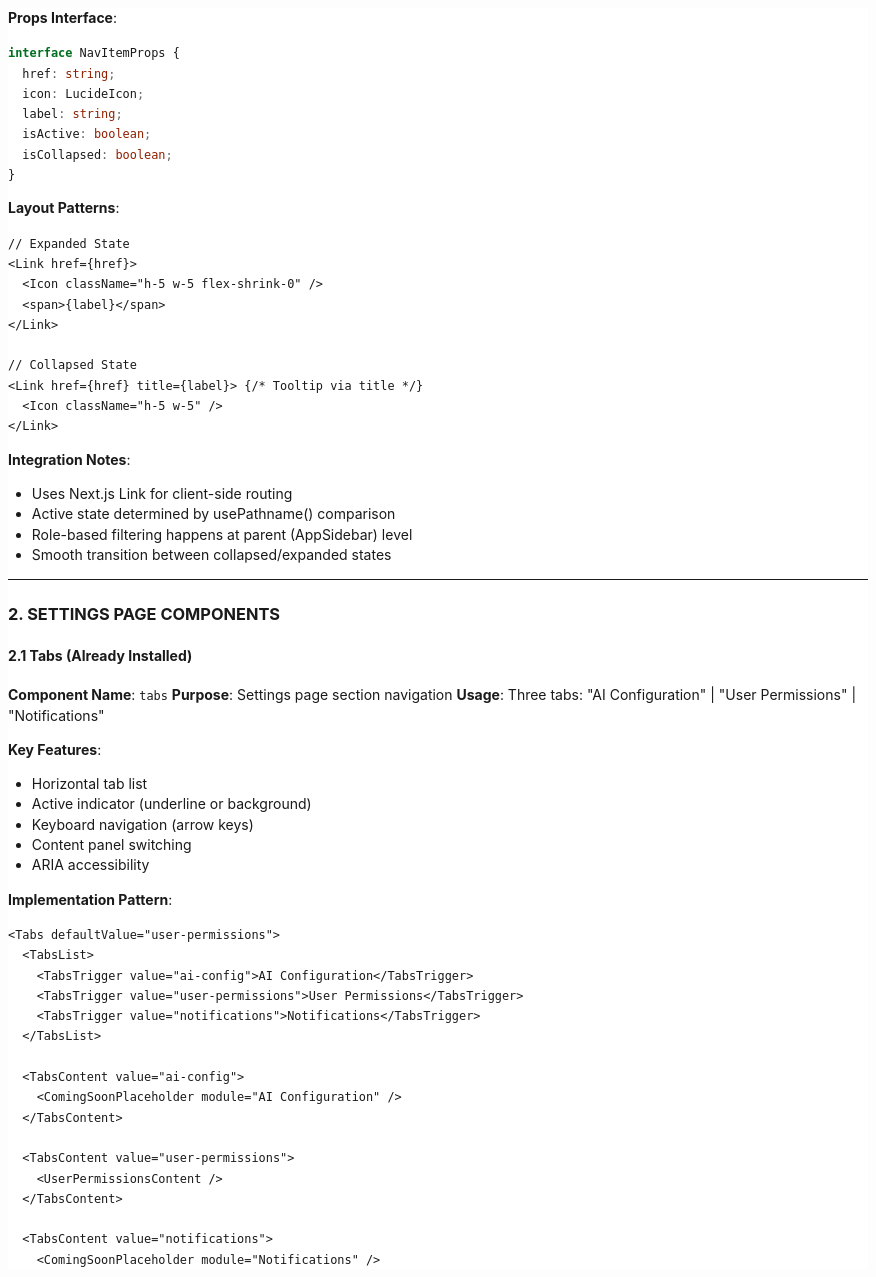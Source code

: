 **Props Interface**:
```typescript
interface NavItemProps {
  href: string;
  icon: LucideIcon;
  label: string;
  isActive: boolean;
  isCollapsed: boolean;
}
```

**Layout Patterns**:
```tsx
// Expanded State
<Link href={href}>
  <Icon className="h-5 w-5 flex-shrink-0" />
  <span>{label}</span>
</Link>

// Collapsed State
<Link href={href} title={label}> {/* Tooltip via title */}
  <Icon className="h-5 w-5" />
</Link>
```

**Integration Notes**:
- Uses Next.js Link for client-side routing
- Active state determined by usePathname() comparison
- Role-based filtering happens at parent (AppSidebar) level
- Smooth transition between collapsed/expanded states

---

### 2. SETTINGS PAGE COMPONENTS

#### 2.1 Tabs (Already Installed)
**Component Name**: `tabs`
**Purpose**: Settings page section navigation
**Usage**: Three tabs: "AI Configuration" | "User Permissions" | "Notifications"

**Key Features**:
- Horizontal tab list
- Active indicator (underline or background)
- Keyboard navigation (arrow keys)
- Content panel switching
- ARIA accessibility

**Implementation Pattern**:
```tsx
<Tabs defaultValue="user-permissions">
  <TabsList>
    <TabsTrigger value="ai-config">AI Configuration</TabsTrigger>
    <TabsTrigger value="user-permissions">User Permissions</TabsTrigger>
    <TabsTrigger value="notifications">Notifications</TabsTrigger>
  </TabsList>

  <TabsContent value="ai-config">
    <ComingSoonPlaceholder module="AI Configuration" />
  </TabsContent>

  <TabsContent value="user-permissions">
    <UserPermissionsContent />
  </TabsContent>

  <TabsContent value="notifications">
    <ComingSoonPlaceholder module="Notifications" />
```